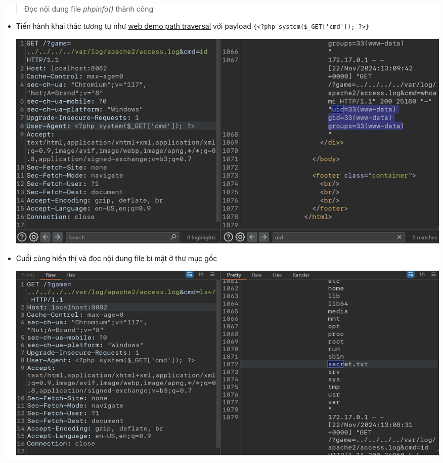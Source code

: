   > Đọc nội dung file *phpinfo()* thành công 
- Tiến hành khai thác tương tự như [web demo path traversal](#21-web-demo-path-traversal) với payload `{<?php system($_GET['cmd']); ?>}`
  
  ![](https://github.com/luckyman2907/Apache-Directory-Traversal-Demo/blob/main/images/01-01-37.png?raw=true)

- Cuối cùng hiển thị và đọc nội dung file bí mật ở thư mục gốc 
  
  ![](https://github.com/luckyman2907/Apache-Directory-Traversal-Demo/blob/main/images/01-02-14.png?raw=true)
